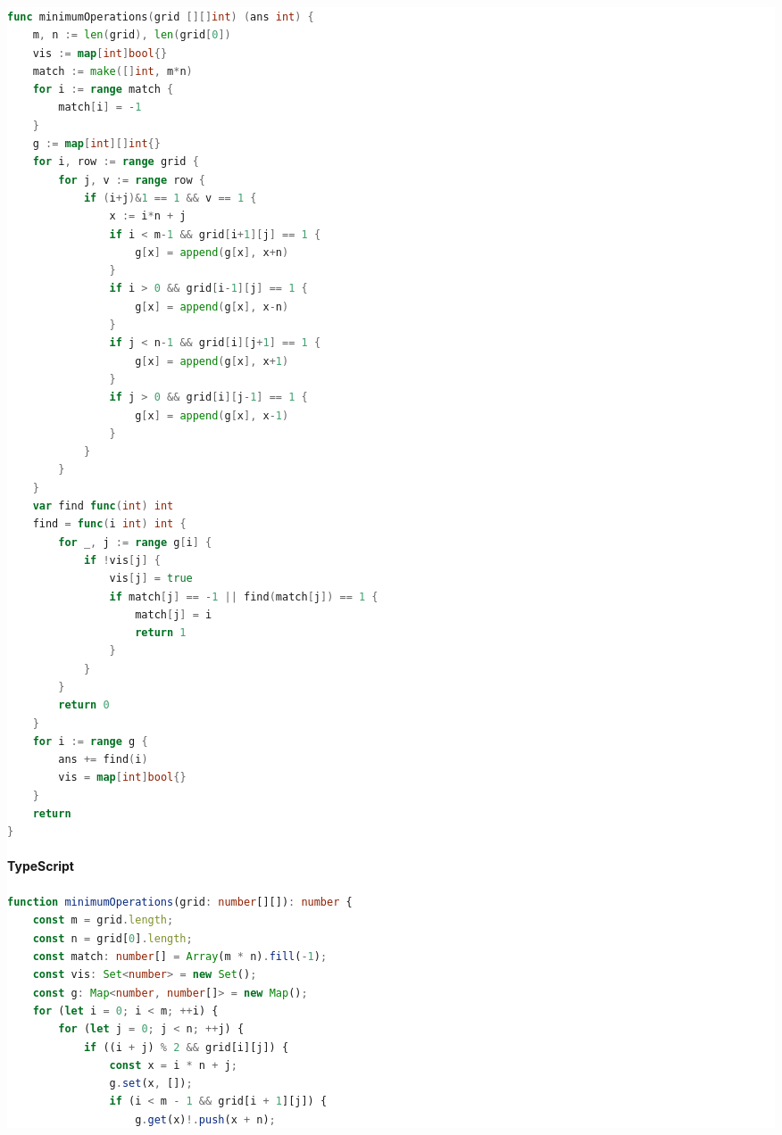 ```go
func minimumOperations(grid [][]int) (ans int) {
	m, n := len(grid), len(grid[0])
	vis := map[int]bool{}
	match := make([]int, m*n)
	for i := range match {
		match[i] = -1
	}
	g := map[int][]int{}
	for i, row := range grid {
		for j, v := range row {
			if (i+j)&1 == 1 && v == 1 {
				x := i*n + j
				if i < m-1 && grid[i+1][j] == 1 {
					g[x] = append(g[x], x+n)
				}
				if i > 0 && grid[i-1][j] == 1 {
					g[x] = append(g[x], x-n)
				}
				if j < n-1 && grid[i][j+1] == 1 {
					g[x] = append(g[x], x+1)
				}
				if j > 0 && grid[i][j-1] == 1 {
					g[x] = append(g[x], x-1)
				}
			}
		}
	}
	var find func(int) int
	find = func(i int) int {
		for _, j := range g[i] {
			if !vis[j] {
				vis[j] = true
				if match[j] == -1 || find(match[j]) == 1 {
					match[j] = i
					return 1
				}
			}
		}
		return 0
	}
	for i := range g {
		ans += find(i)
		vis = map[int]bool{}
	}
	return
}
```

#### TypeScript

```ts
function minimumOperations(grid: number[][]): number {
    const m = grid.length;
    const n = grid[0].length;
    const match: number[] = Array(m * n).fill(-1);
    const vis: Set<number> = new Set();
    const g: Map<number, number[]> = new Map();
    for (let i = 0; i < m; ++i) {
        for (let j = 0; j < n; ++j) {
            if ((i + j) % 2 && grid[i][j]) {
                const x = i * n + j;
                g.set(x, []);
                if (i < m - 1 && grid[i + 1][j]) {
                    g.get(x)!.push(x + n);
```